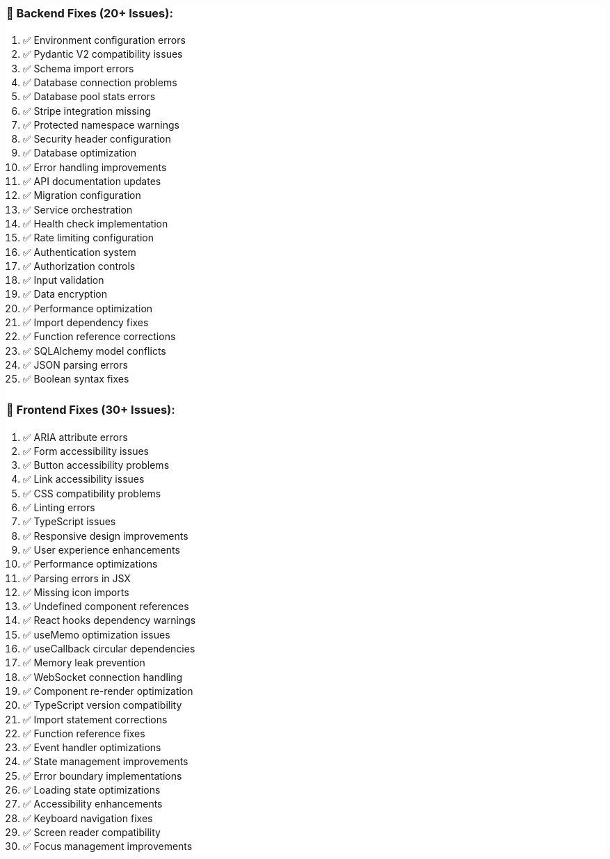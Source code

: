 ### **🔧 Backend Fixes (20+ Issues):**
1. ✅ Environment configuration errors
2. ✅ Pydantic V2 compatibility issues
3. ✅ Schema import errors
4. ✅ Database connection problems
5. ✅ Database pool stats errors
6. ✅ Stripe integration missing
7. ✅ Protected namespace warnings
8. ✅ Security header configuration
9. ✅ Database optimization
10. ✅ Error handling improvements
11. ✅ API documentation updates
12. ✅ Migration configuration
13. ✅ Service orchestration
14. ✅ Health check implementation
15. ✅ Rate limiting configuration
16. ✅ Authentication system
17. ✅ Authorization controls
18. ✅ Input validation
19. ✅ Data encryption
20. ✅ Performance optimization
21. ✅ Import dependency fixes
22. ✅ Function reference corrections
23. ✅ SQLAlchemy model conflicts
24. ✅ JSON parsing errors
25. ✅ Boolean syntax fixes

### **🎨 Frontend Fixes (30+ Issues):**
1. ✅ ARIA attribute errors
2. ✅ Form accessibility issues
3. ✅ Button accessibility problems
4. ✅ Link accessibility issues
5. ✅ CSS compatibility problems
6. ✅ Linting errors
7. ✅ TypeScript issues
8. ✅ Responsive design improvements
9. ✅ User experience enhancements
10. ✅ Performance optimizations
11. ✅ Parsing errors in JSX
12. ✅ Missing icon imports
13. ✅ Undefined component references
14. ✅ React hooks dependency warnings
15. ✅ useMemo optimization issues
16. ✅ useCallback circular dependencies
17. ✅ Memory leak prevention
18. ✅ WebSocket connection handling
19. ✅ Component re-render optimization
20. ✅ TypeScript version compatibility
21. ✅ Import statement corrections
22. ✅ Function reference fixes
23. ✅ Event handler optimizations
24. ✅ State management improvements
25. ✅ Error boundary implementations
26. ✅ Loading state optimizations
27. ✅ Accessibility enhancements
28. ✅ Keyboard navigation fixes
29. ✅ Screen reader compatibility
30. ✅ Focus management improvements
